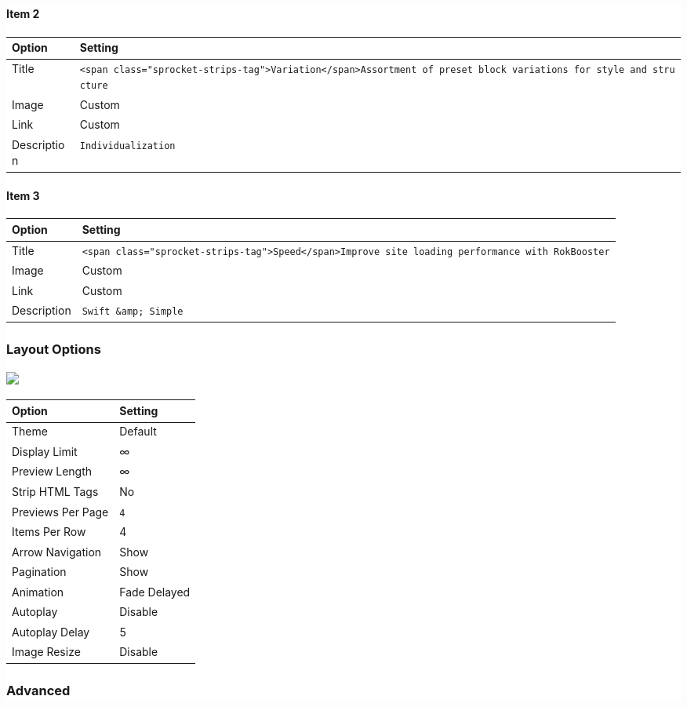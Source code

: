 #### Item 2

| Option      | Setting                                                                                                           |
| :-----      | :------                                                                                                           |
| Title       | `<span class="sprocket-strips-tag">Variation</span>Assortment of preset block variations for style and structure` |
| Image       | Custom                                                                                                            |
| Link        | Custom                                                                                                            |
| Description | `Individualization`                                                                                               |

#### Item 3

| Option      | Setting                                                                                          |
| :-----      | :------                                                                                          |
| Title       | `<span class="sprocket-strips-tag">Speed</span>Improve site loading performance with RokBooster` |
| Image       | Custom                                                                                           |
| Link        | Custom                                                                                           |
| Description | `Swift &amp; Simple`                                                                             |

### Layout Options

![](assets/demo_extension_9.jpeg)

| Option            | Setting      |
| :----------       | :----------  |
| Theme             | Default      |
| Display Limit     | ∞            |
| Preview Length    | ∞            |
| Strip HTML Tags   | No           |
| Previews Per Page | `4`          |
| Items Per Row     | 4            |
| Arrow Navigation  | Show         |
| Pagination        | Show         |
| Animation         | Fade Delayed |
| Autoplay          | Disable      |
| Autoplay Delay    | 5            |
| Image Resize      | Disable      |

### Advanced

